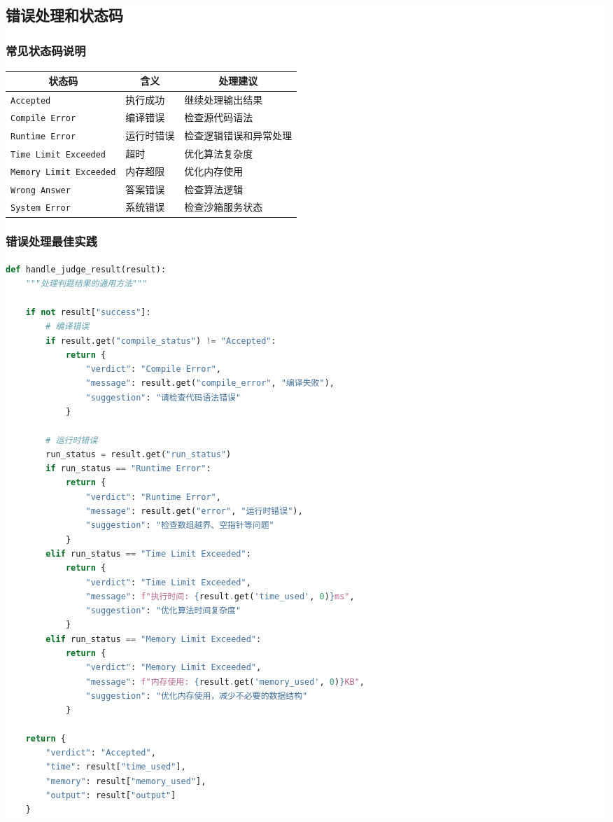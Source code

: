 ## 错误处理和状态码

### 常见状态码说明

| 状态码 | 含义 | 处理建议 |
|--------|------|----------|
| `Accepted` | 执行成功 | 继续处理输出结果 |
| `Compile Error` | 编译错误 | 检查源代码语法 |
| `Runtime Error` | 运行时错误 | 检查逻辑错误和异常处理 |
| `Time Limit Exceeded` | 超时 | 优化算法复杂度 |
| `Memory Limit Exceeded` | 内存超限 | 优化内存使用 |
| `Wrong Answer` | 答案错误 | 检查算法逻辑 |
| `System Error` | 系统错误 | 检查沙箱服务状态 |

### 错误处理最佳实践

```python
def handle_judge_result(result):
    """处理判题结果的通用方法"""
    
    if not result["success"]:
        # 编译错误
        if result.get("compile_status") != "Accepted":
            return {
                "verdict": "Compile Error",
                "message": result.get("compile_error", "编译失败"),
                "suggestion": "请检查代码语法错误"
            }
        
        # 运行时错误
        run_status = result.get("run_status")
        if run_status == "Runtime Error":
            return {
                "verdict": "Runtime Error", 
                "message": result.get("error", "运行时错误"),
                "suggestion": "检查数组越界、空指针等问题"
            }
        elif run_status == "Time Limit Exceeded":
            return {
                "verdict": "Time Limit Exceeded",
                "message": f"执行时间: {result.get('time_used', 0)}ms",
                "suggestion": "优化算法时间复杂度"
            }
        elif run_status == "Memory Limit Exceeded":
            return {
                "verdict": "Memory Limit Exceeded", 
                "message": f"内存使用: {result.get('memory_used', 0)}KB",
                "suggestion": "优化内存使用，减少不必要的数据结构"
            }
    
    return {
        "verdict": "Accepted",
        "time": result["time_used"],
        "memory": result["memory_used"],
        "output": result["output"]
    }
```
